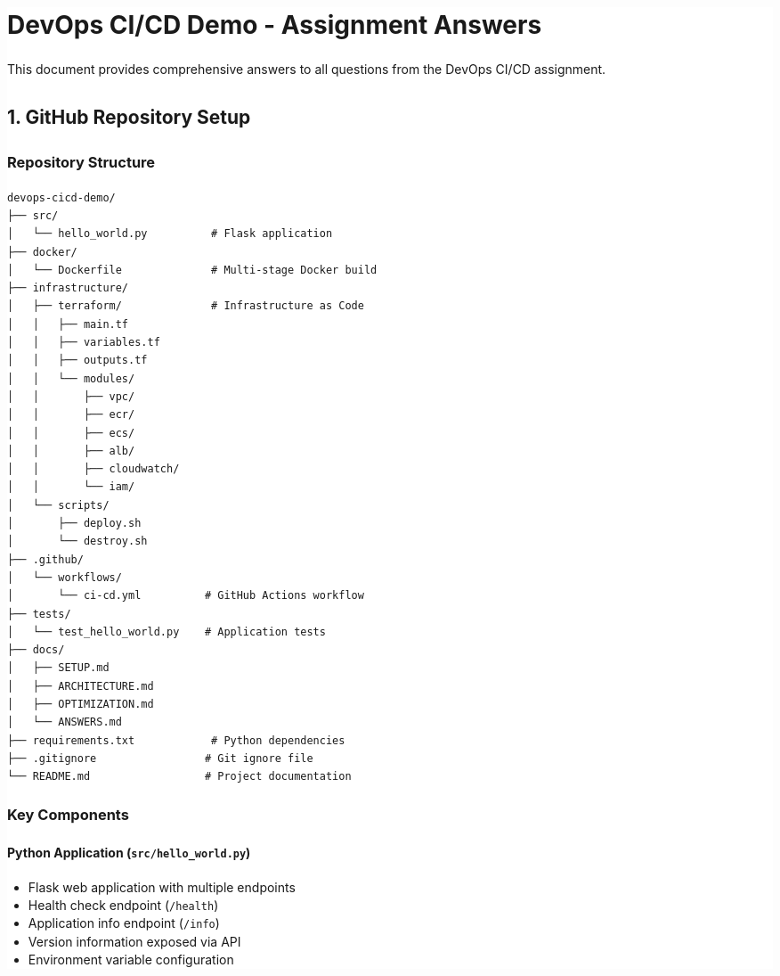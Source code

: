 # DevOps CI/CD Demo - Assignment Answers

This document provides comprehensive answers to all questions from the DevOps CI/CD assignment.

## 1. GitHub Repository Setup

### Repository Structure
```
devops-cicd-demo/
├── src/
│   └── hello_world.py          # Flask application
├── docker/
│   └── Dockerfile              # Multi-stage Docker build
├── infrastructure/
│   ├── terraform/              # Infrastructure as Code
│   │   ├── main.tf
│   │   ├── variables.tf
│   │   ├── outputs.tf
│   │   └── modules/
│   │       ├── vpc/
│   │       ├── ecr/
│   │       ├── ecs/
│   │       ├── alb/
│   │       ├── cloudwatch/
│   │       └── iam/
│   └── scripts/
│       ├── deploy.sh
│       └── destroy.sh
├── .github/
│   └── workflows/
│       └── ci-cd.yml          # GitHub Actions workflow
├── tests/
│   └── test_hello_world.py    # Application tests
├── docs/
│   ├── SETUP.md
│   ├── ARCHITECTURE.md
│   ├── OPTIMIZATION.md
│   └── ANSWERS.md
├── requirements.txt            # Python dependencies
├── .gitignore                 # Git ignore file
└── README.md                  # Project documentation
```

### Key Components

#### Python Application (`src/hello_world.py`)
- Flask web application with multiple endpoints
- Health check endpoint (`/health`)
- Application info endpoint (`/info`)
- Version information exposed via API
- Environment variable configuration
